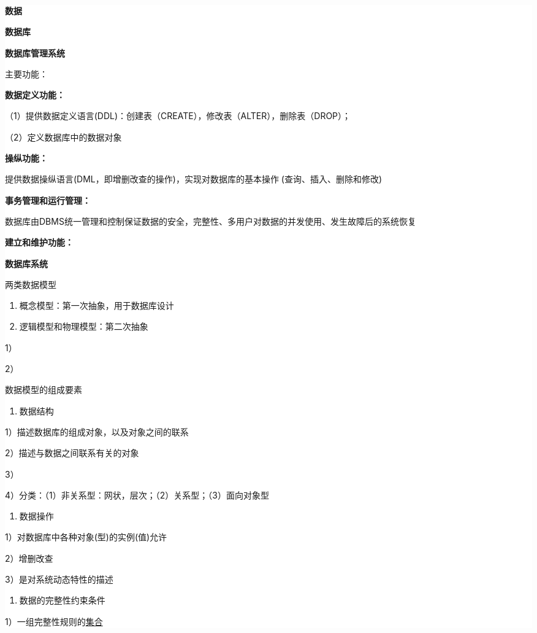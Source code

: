 [](https://blog.csdn.net/hebtu666/article/details/115613082?ops_request_misc=%257B%2522request%255Fid%2522%253A%2522169516758816800197031682%2522%252C%2522scm%2522%253A%252220140713.130102334..%2522%257D&request_id=169516758816800197031682&biz_id=0&utm_medium=distribute.pc_search_result.none-task-blog-2~all~top_positive~default-2-115613082-null-null.142^v94^insert_down28v1&utm_term=%E6%95%B0%E6%8D%AE%E5%BA%93&spm=1018.2226.3001.4187#t99)

**数据**

**数据库**

**数据库管理系统**

主要功能：

**数据定义功能：**

（1）提供数据定义语言(DDL)：创建表（CREATE），修改表（ALTER），删除表（DROP）；

（2）定义数据库中的数据对象

**操纵功能：**

提供数据操纵语言(DML，即增删改查的操作)，实现对数据库的基本操作 (查询、插入、删除和修改)

**事务管理和运行管理：**

数据库由DBMS统一管理和控制保证数据的安全，完整性、多用户对数据的并发使用、发生故障后的系统恢复

**建立和维护功能：**

**数据库系统**

两类数据模型

1. 概念模型：第一次抽象，用于数据库设计

1. 逻辑模型和物理模型：第二次抽象

1）

2）

数据模型的组成要素

1. 数据结构

1）描述数据库的组成对象，以及对象之间的联系

2）描述与数据之间联系有关的对象

3）

4）分类：（1）非关系型：网状，层次；（2）关系型；（3）面向对象型

1. 数据操作

1）对数据库中各种对象(型)的实例(值)允许

2）增删改查

3）是对系统动态特性的描述

1. 数据的完整性约束条件

1）一组完整性规则的[集合](https://so.csdn.net/so/search?q=%E9%9B%86%E5%90%88&spm=1001.2101.3001.7020)
